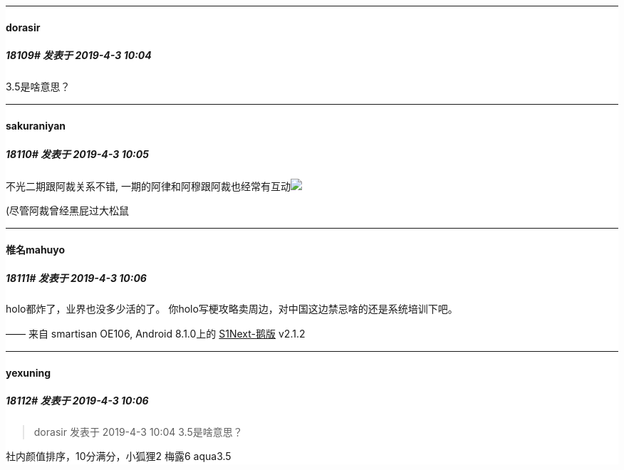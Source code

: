 



-----

####  dorasir  
##### 18109#       发表于 2019-4-3 10:04




3.5是啥意思？







-----

####  sakuraniyan  
##### 18110#       发表于 2019-4-3 10:05




不光二期跟阿裁关系不错, 一期的阿律和阿穆跟阿裁也经常有互动<img src="https://static.saraba1st.com/image/smiley/face2017/033.png" referrerpolicy="no-referrer">

(尽管阿裁曾经黑屁过大松鼠







-----

####  椎名mahuyo  
##### 18111#       发表于 2019-4-3 10:06




holo都炸了，业界也没多少活的了。
你holo写梗攻略卖周边，对中国这边禁忌啥的还是系统培训下吧。

—— 来自 smartisan OE106, Android 8.1.0上的 [S1Next-鹅版](https://github.com/ykrank/S1-Next/releases) v2.1.2







-----

####  yexuning  
##### 18112#       发表于 2019-4-3 10:06



<blockquote>dorasir 发表于 2019-4-3 10:04
3.5是啥意思？</blockquote>
社内颜值排序，10分满分，小狐狸2 梅露6 aqua3.5
